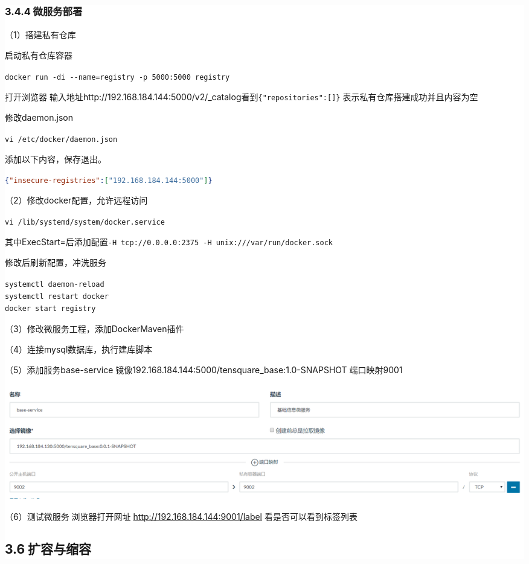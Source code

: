 ### 3.4.4 微服务部署

（1）搭建私有仓库

启动私有仓库容器

```
docker run -di --name=registry -p 5000:5000 registry
```

打开浏览器 输入地址http://192.168.184.144:5000/v2/_catalog看到`{"repositories":[]}` 表示私有仓库搭建成功并且内容为空

修改daemon.json

```
vi /etc/docker/daemon.json
```

添加以下内容，保存退出。

```json
{"insecure-registries":["192.168.184.144:5000"]} 
```

（2）修改docker配置，允许远程访问

```
vi /lib/systemd/system/docker.service
```

其中ExecStart=后添加配置`-H tcp://0.0.0.0:2375 -H unix:///var/run/docker.sock`

 修改后刷新配置，冲洗服务

```
systemctl daemon-reload
systemctl restart docker
docker start registry
```

（3）修改微服务工程，添加DockerMaven插件

（4）连接mysql数据库，执行建库脚本

（5）添加服务base-service   镜像192.168.184.144:5000/tensquare_base:1.0-SNAPSHOT    端口映射9001

![](image/9_67.png)

（6）测试微服务  浏览器打开网址  http://192.168.184.144:9001/label   看是否可以看到标签列表

## 3.6 扩容与缩容 
